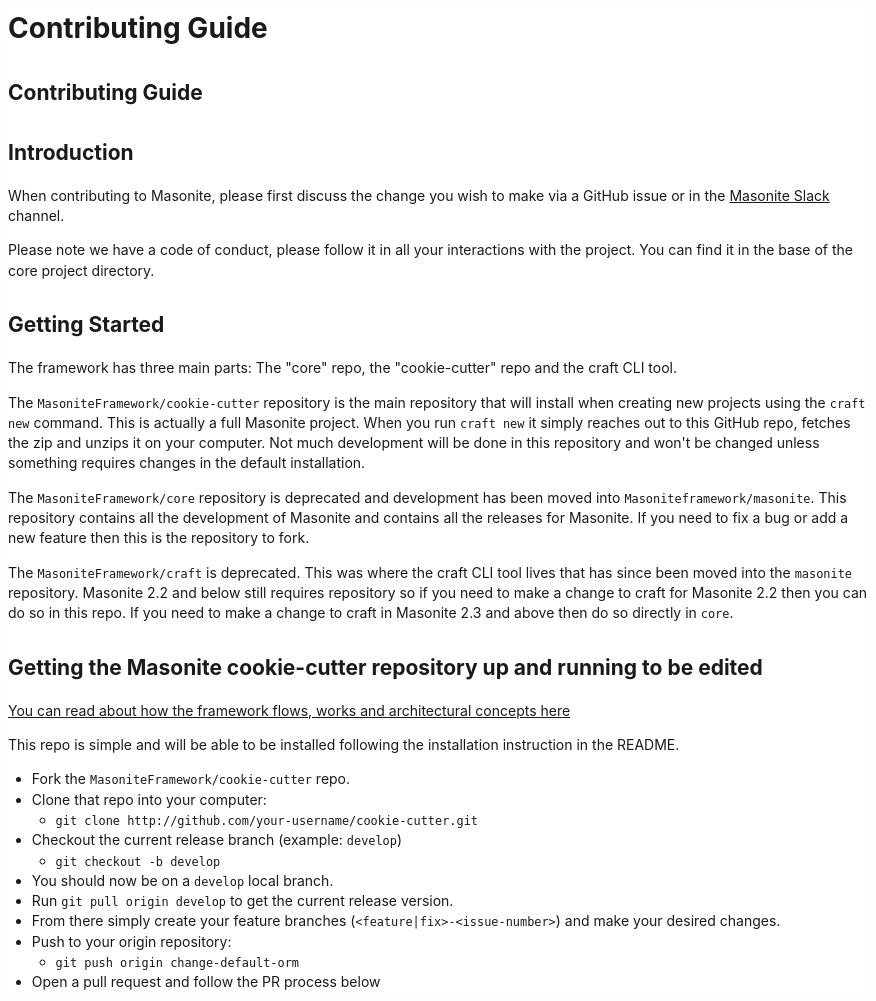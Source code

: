 # Contributing Guide

## Contributing Guide

## Introduction

When contributing to Masonite, please first discuss the change you wish to make via a GitHub issue or in the [Masonite Slack](http://slack.masoniteproject.com) channel.

Please note we have a code of conduct, please follow it in all your interactions with the project. You can find it in the base of the core project directory.

## Getting Started

The framework has three main parts: The "core" repo, the "cookie-cutter" repo and the craft CLI tool.

The `MasoniteFramework/cookie-cutter` repository is the main repository that will install when creating new projects using the `craft new` command. This is actually a full Masonite project. When you run `craft new` it simply reaches out to this GitHub repo, fetches the zip and unzips it on your computer. Not much development will be done in this repository and won't be changed unless something requires changes in the default installation.

The `MasoniteFramework/core` repository is deprecated and development has been moved into `Masoniteframework/masonite`. This repository contains all the development of Masonite and contains all the releases for Masonite. If you need to fix a bug or add a new feature then this is the repository to fork.

The `MasoniteFramework/craft` is deprecated. This was where the craft CLI tool lives that has since been moved into the `masonite` repository. Masonite 2.2 and below still requires repository so if you need to make a change to craft for Masonite 2.2 then you can do so in this repo. If you need to make a change to craft in Masonite 2.3 and above then do so directly in `core`.

## Getting the Masonite cookie-cutter repository up and running to be edited

[You can read about how the framework flows, works and architectural concepts here](https://masoniteframework.gitbooks.io/docs/content/request-lifecycle.html)

This repo is simple and will be able to be installed following the installation instruction in the README.

* Fork the `MasoniteFramework/cookie-cutter` repo.
* Clone that repo into your computer:
  * `git clone http://github.com/your-username/cookie-cutter.git`
* Checkout the current release branch \(example: `develop`\)
  * `git checkout -b develop`
* You should now be on a `develop` local branch.
* Run `git pull origin develop` to get the current release version.
* From there simply create your feature branches \(`<feature|fix>-<issue-number>`\) and make your desired changes.
* Push to your origin repository:
  * `git push origin change-default-orm`
* Open a pull request and follow the PR process below
